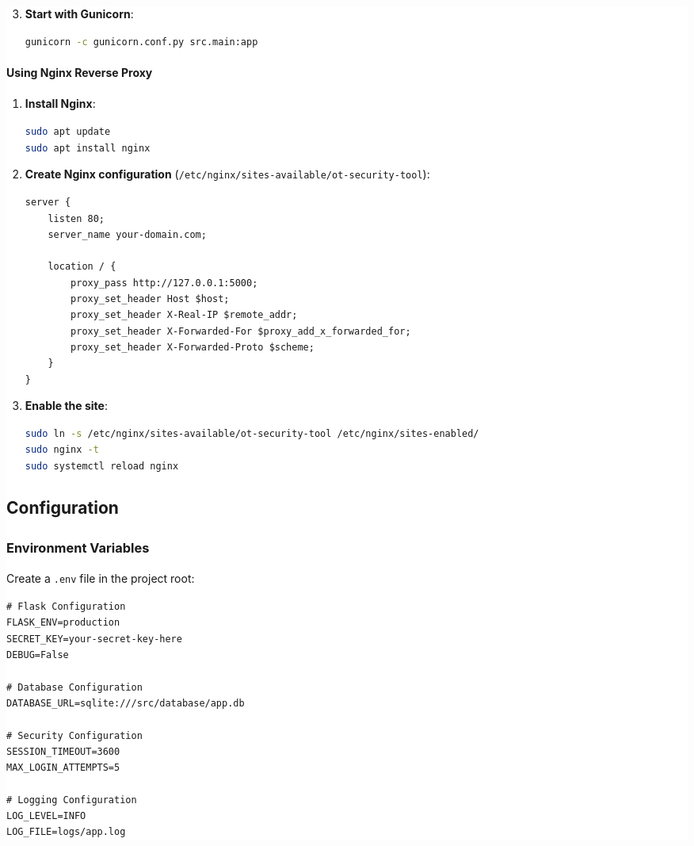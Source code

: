 3. **Start with Gunicorn**:
   ```bash
   gunicorn -c gunicorn.conf.py src.main:app
   ```

#### Using Nginx Reverse Proxy

1. **Install Nginx**:
   ```bash
   sudo apt update
   sudo apt install nginx
   ```

2. **Create Nginx configuration** (`/etc/nginx/sites-available/ot-security-tool`):
   ```nginx
   server {
       listen 80;
       server_name your-domain.com;
       
       location / {
           proxy_pass http://127.0.0.1:5000;
           proxy_set_header Host $host;
           proxy_set_header X-Real-IP $remote_addr;
           proxy_set_header X-Forwarded-For $proxy_add_x_forwarded_for;
           proxy_set_header X-Forwarded-Proto $scheme;
       }
   }
   ```

3. **Enable the site**:
   ```bash
   sudo ln -s /etc/nginx/sites-available/ot-security-tool /etc/nginx/sites-enabled/
   sudo nginx -t
   sudo systemctl reload nginx
   ```

## Configuration

### Environment Variables

Create a `.env` file in the project root:

```env
# Flask Configuration
FLASK_ENV=production
SECRET_KEY=your-secret-key-here
DEBUG=False

# Database Configuration
DATABASE_URL=sqlite:///src/database/app.db

# Security Configuration
SESSION_TIMEOUT=3600
MAX_LOGIN_ATTEMPTS=5

# Logging Configuration
LOG_LEVEL=INFO
LOG_FILE=logs/app.log
```
